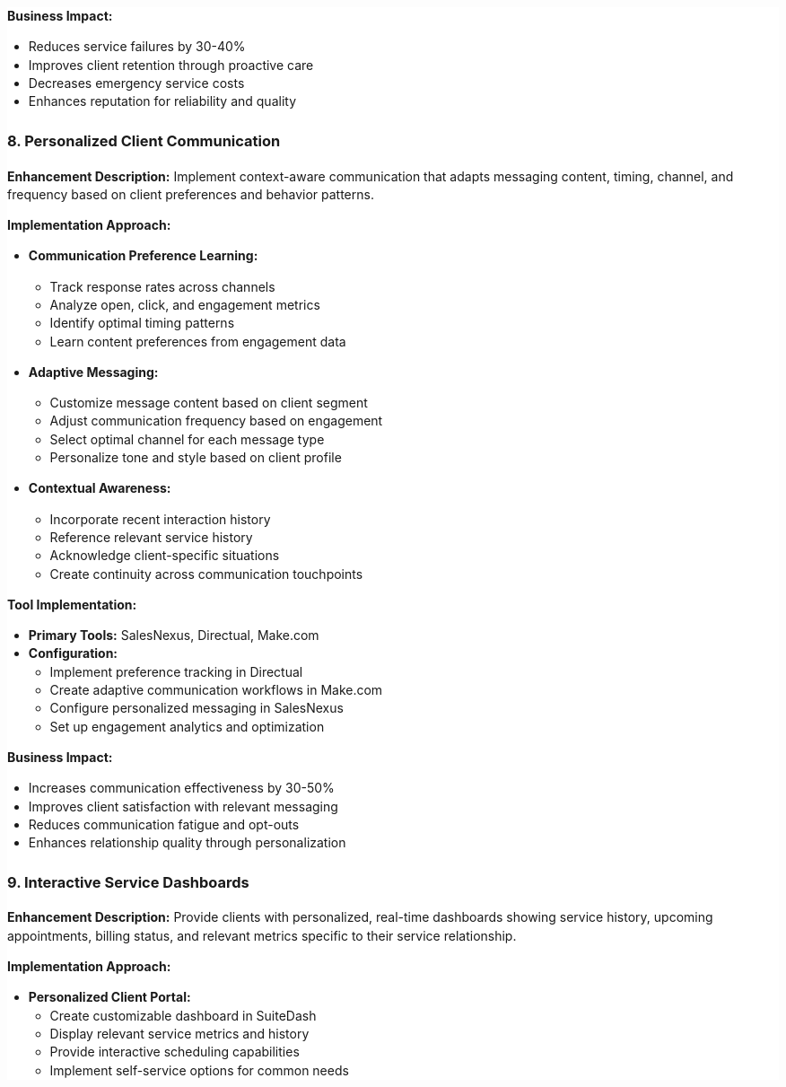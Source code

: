 **Business Impact:**
- Reduces service failures by 30-40%
- Improves client retention through proactive care
- Decreases emergency service costs
- Enhances reputation for reliability and quality

### 8. Personalized Client Communication

**Enhancement Description:**
Implement context-aware communication that adapts messaging content, timing, channel, and frequency based on client preferences and behavior patterns.

**Implementation Approach:**
- **Communication Preference Learning:**
  - Track response rates across channels
  - Analyze open, click, and engagement metrics
  - Identify optimal timing patterns
  - Learn content preferences from engagement data

- **Adaptive Messaging:**
  - Customize message content based on client segment
  - Adjust communication frequency based on engagement
  - Select optimal channel for each message type
  - Personalize tone and style based on client profile

- **Contextual Awareness:**
  - Incorporate recent interaction history
  - Reference relevant service history
  - Acknowledge client-specific situations
  - Create continuity across communication touchpoints

**Tool Implementation:**
- **Primary Tools:** SalesNexus, Directual, Make.com
- **Configuration:**
  - Implement preference tracking in Directual
  - Create adaptive communication workflows in Make.com
  - Configure personalized messaging in SalesNexus
  - Set up engagement analytics and optimization

**Business Impact:**
- Increases communication effectiveness by 30-50%
- Improves client satisfaction with relevant messaging
- Reduces communication fatigue and opt-outs
- Enhances relationship quality through personalization

### 9. Interactive Service Dashboards

**Enhancement Description:**
Provide clients with personalized, real-time dashboards showing service history, upcoming appointments, billing status, and relevant metrics specific to their service relationship.

**Implementation Approach:**
- **Personalized Client Portal:**
  - Create customizable dashboard in SuiteDash
  - Display relevant service metrics and history
  - Provide interactive scheduling capabilities
  - Implement self-service options for common needs
